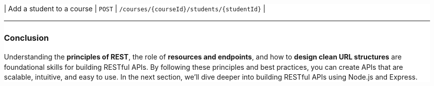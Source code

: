 | Add a student to a course     | `POST`          | `/courses/{courseId}/students/{studentId}` |

---

### **Conclusion**

Understanding the **principles of REST**, the role of **resources and endpoints**, and how to **design clean URL structures** are foundational skills for building RESTful APIs. By following these principles and best practices, you can create APIs that are scalable, intuitive, and easy to use. In the next section, we’ll dive deeper into building RESTful APIs using Node.js and Express.